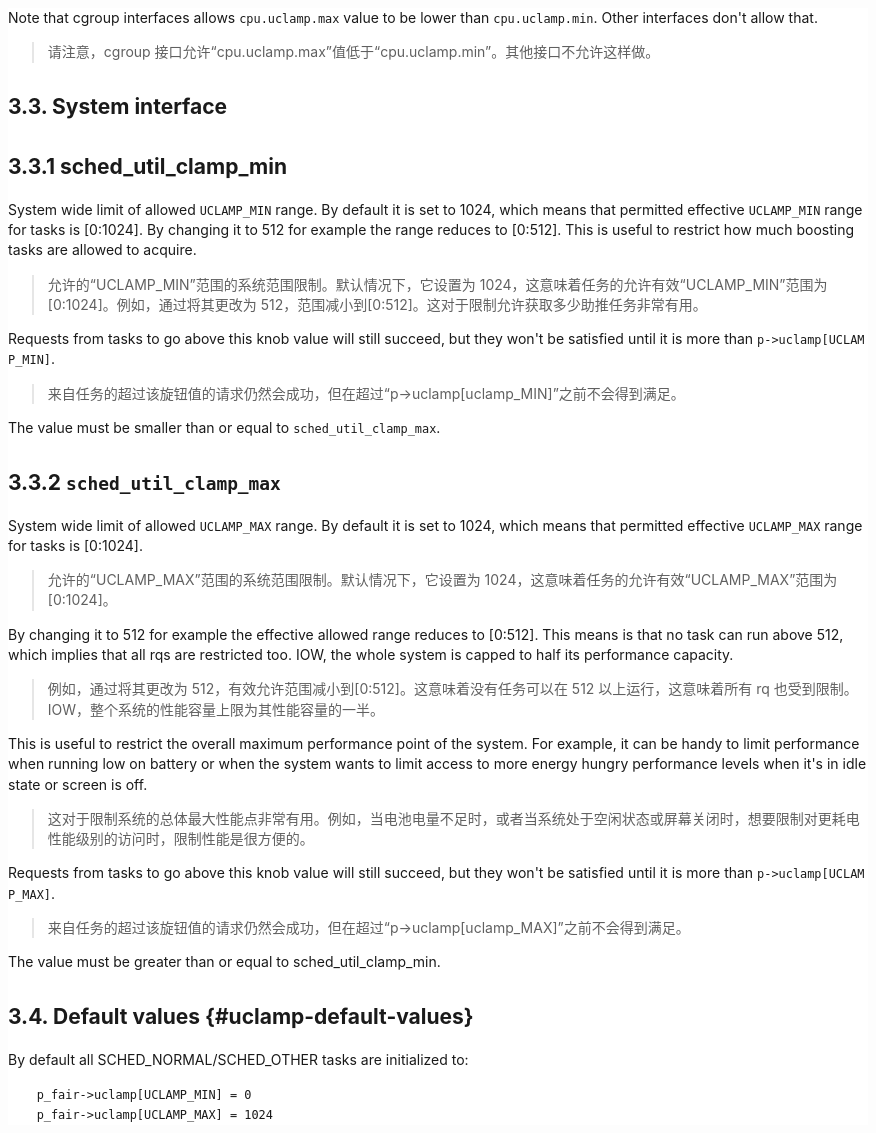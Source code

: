 Note that cgroup interfaces allows `cpu.uclamp.max` value to be lower than `cpu.uclamp.min`. Other interfaces don\'t allow that.

> 请注意，cgroup 接口允许“cpu.uclamp.max”值低于“cpu.uclamp.min”。其他接口不允许这样做。

## 3.3. System interface

## 3.3.1 sched_util_clamp_min

System wide limit of allowed `UCLAMP_MIN` range. By default it is set to 1024, which means that permitted effective `UCLAMP_MIN` range for tasks is [0:1024]. By changing it to 512 for example the range reduces to [0:512]. This is useful to restrict how much boosting tasks are allowed to acquire.

> 允许的“UCLAMP_MIN”范围的系统范围限制。默认情况下，它设置为 1024，这意味着任务的允许有效“UCLAMP_MIN”范围为[0:1024]。例如，通过将其更改为 512，范围减小到[0:512]。这对于限制允许获取多少助推任务非常有用。

Requests from tasks to go above this knob value will still succeed, but they won\'t be satisfied until it is more than `p->uclamp[UCLAMP_MIN]`.

> 来自任务的超过该旋钮值的请求仍然会成功，但在超过“p->uclamp[uclamp_MIN]”之前不会得到满足。

The value must be smaller than or equal to `sched_util_clamp_max`.

## 3.3.2 `sched_util_clamp_max`

System wide limit of allowed `UCLAMP_MAX` range. By default it is set to 1024, which means that permitted effective `UCLAMP_MAX` range for tasks is [0:1024].

> 允许的“UCLAMP_MAX”范围的系统范围限制。默认情况下，它设置为 1024，这意味着任务的允许有效“UCLAMP_MAX”范围为[0:1024]。

By changing it to 512 for example the effective allowed range reduces to [0:512]. This means is that no task can run above 512, which implies that all rqs are restricted too. IOW, the whole system is capped to half its performance capacity.

> 例如，通过将其更改为 512，有效允许范围减小到[0:512]。这意味着没有任务可以在 512 以上运行，这意味着所有 rq 也受到限制。IOW，整个系统的性能容量上限为其性能容量的一半。

This is useful to restrict the overall maximum performance point of the system. For example, it can be handy to limit performance when running low on battery or when the system wants to limit access to more energy hungry performance levels when it\'s in idle state or screen is off.

> 这对于限制系统的总体最大性能点非常有用。例如，当电池电量不足时，或者当系统处于空闲状态或屏幕关闭时，想要限制对更耗电性能级别的访问时，限制性能是很方便的。

Requests from tasks to go above this knob value will still succeed, but they won\'t be satisfied until it is more than `p->uclamp[UCLAMP_MAX]`.

> 来自任务的超过该旋钮值的请求仍然会成功，但在超过“p->uclamp[uclamp_MAX]”之前不会得到满足。

The value must be greater than or equal to sched_util_clamp_min.

## 3.4. Default values {#uclamp-default-values}

By default all SCHED_NORMAL/SCHED_OTHER tasks are initialized to:

```
    p_fair->uclamp[UCLAMP_MIN] = 0
    p_fair->uclamp[UCLAMP_MAX] = 1024
```
